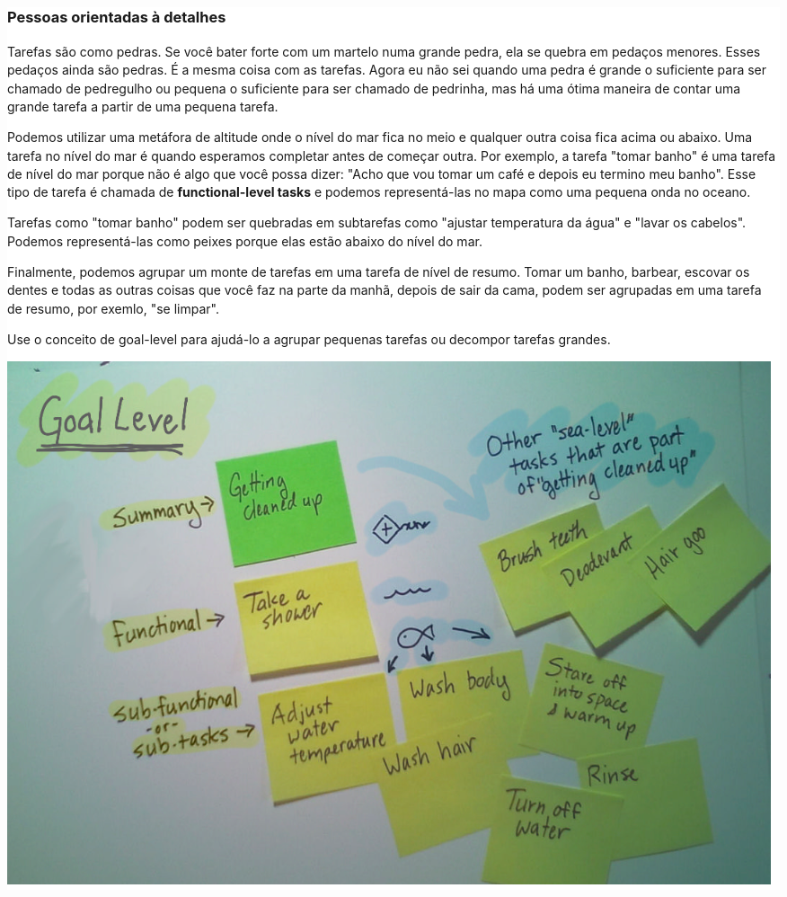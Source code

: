 ### Pessoas orientadas à detalhes

Tarefas são como pedras. Se você bater forte com um martelo numa grande pedra, ela se quebra em pedaços menores. Esses pedaços ainda são pedras. É a mesma coisa com as tarefas. Agora eu não sei quando uma pedra é grande o suficiente para ser chamado de pedregulho ou pequena o suficiente para ser chamado de pedrinha, mas há uma ótima maneira de contar uma grande tarefa a partir de uma pequena tarefa.  

Podemos utilizar uma metáfora de altitude onde o nível do mar fica no meio e qualquer outra coisa fica acima ou abaixo. Uma tarefa no nível do mar é quando esperamos completar antes de começar outra. Por exemplo, a tarefa "tomar banho" é uma tarefa de nível do mar porque não é algo que você possa dizer: "Acho que vou tomar um café e depois eu termino meu banho".
Esse tipo de tarefa é chamada de **functional-level tasks** e podemos representá-las no mapa como uma pequena onda no oceano.  

Tarefas como "tomar banho" podem ser quebradas em subtarefas como "ajustar temperatura da água" e "lavar os cabelos". Podemos representá-las como peixes porque elas estão abaixo do nível do mar.  

Finalmente, podemos agrupar um monte de tarefas em uma tarefa de nível de resumo. Tomar um banho, barbear, escovar os dentes e todas as outras coisas que você faz na parte da manhã, depois de sair da cama, podem ser agrupadas em uma tarefa de resumo, por exemlo, "se limpar".  

Use o conceito de goal-level para ajudá-lo a agrupar pequenas tarefas ou decompor tarefas grandes.

![](/content/img/09.png)
